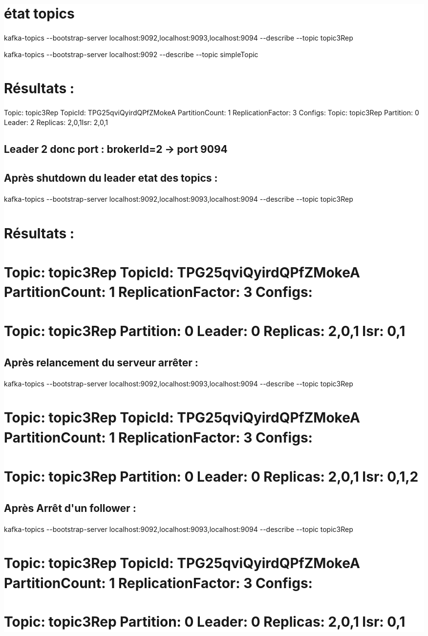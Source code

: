 # état topics
kafka-topics --bootstrap-server localhost:9092,localhost:9093,localhost:9094 --describe --topic topic3Rep

kafka-topics --bootstrap-server localhost:9092 --describe --topic simpleTopic
# Résultats :
Topic: topic3Rep	TopicId: TPG25qviQyirdQPfZMokeA	PartitionCount: 1	ReplicationFactor: 3	Configs:
Topic: topic3Rep	Partition: 0	Leader: 2	Replicas: 2,0,1Isr: 2,0,1

## Leader 2 donc port : brokerId=2 -> port 9094

## Après shutdown du leader etat des topics :
kafka-topics --bootstrap-server localhost:9092,localhost:9093,localhost:9094 --describe --topic topic3Rep
# Résultats :
# Topic: topic3Rep	TopicId: TPG25qviQyirdQPfZMokeA	PartitionCount: 1	ReplicationFactor: 3	Configs:
# 	Topic: topic3Rep	Partition: 0	Leader: 0	Replicas: 2,0,1	Isr: 0,1

## Après relancement du serveur arrêter :
kafka-topics --bootstrap-server localhost:9092,localhost:9093,localhost:9094 --describe --topic topic3Rep
# Topic: topic3Rep	TopicId: TPG25qviQyirdQPfZMokeA	PartitionCount: 1	ReplicationFactor: 3	Configs:
# 	Topic: topic3Rep	Partition: 0	Leader: 0	Replicas: 2,0,1	Isr: 0,1,2


## Après Arrêt d'un follower :
kafka-topics --bootstrap-server localhost:9092,localhost:9093,localhost:9094 --describe --topic topic3Rep
# Topic: topic3Rep	TopicId: TPG25qviQyirdQPfZMokeA	PartitionCount: 1	ReplicationFactor: 3	Configs:
# 	Topic: topic3Rep	Partition: 0	Leader: 0	Replicas: 2,0,1	Isr: 0,1

